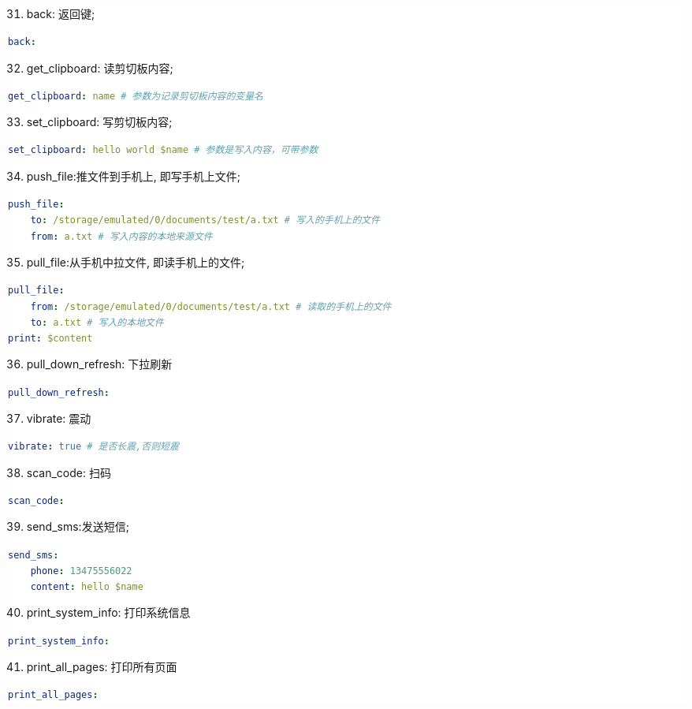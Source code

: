 31. back: 返回键; 
```yaml
back: 
```

32. get_clipboard: 读剪切板内容; 
```yaml
get_clipboard: name # 参数为记录剪切板内容的变量名
```

33. set_clipboard: 写剪切板内容; 
```yaml
set_clipboard: hello world $name # 参数是写入内容，可带参数
```

34. push_file:推文件到手机上, 即写手机上文件; 
```yaml
push_file:
    to: /storage/emulated/0/documents/test/a.txt # 写入的手机上的文件
    from: a.txt # 写入内容的本地来源文件
```

35. pull_file:从手机中拉文件, 即读手机上的文件; 
```yaml
pull_file:
    from: /storage/emulated/0/documents/test/a.txt # 读取的手机上的文件
    to: a.txt # 写入的本地文件
print: $content
```

36. pull_down_refresh: 下拉刷新
```yaml
pull_down_refresh:
```

37. vibrate: 震动
```yaml
vibrate: true # 是否长震,否则短震
```

38. scan_code: 扫码
```yaml
scan_code:
```

39. send_sms:发送短信; 
```yaml
send_sms:
    phone: 13475556022
    content: hello $name
```

40. print_system_info: 打印系统信息
```yaml
print_system_info:
```

41. print_all_pages: 打印所有页面
```yaml
print_all_pages:
```
